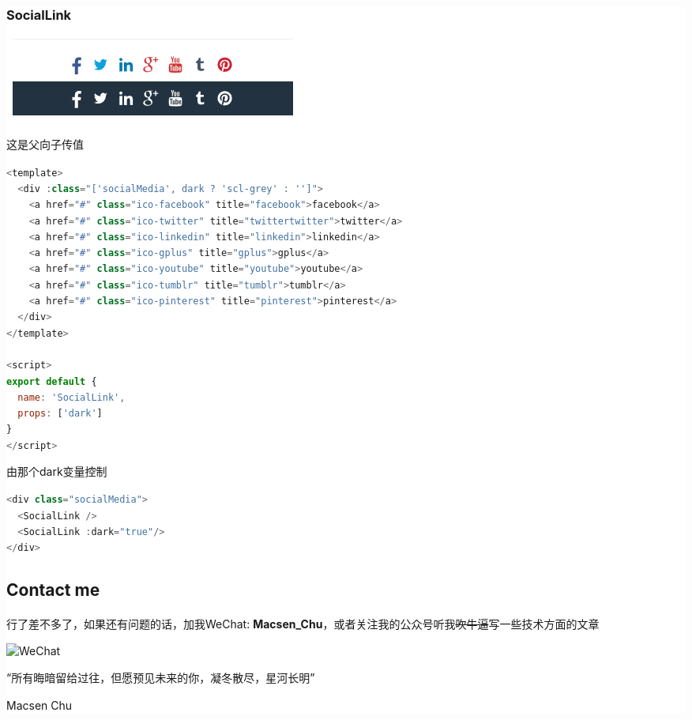 ### SocialLink

![socialLink](https://github.com/MacsenChu/ocean_vue/blob/master/image/socialLink.png)

这是父向子传值

```javascript
<template>
  <div :class="['socialMedia', dark ? 'scl-grey' : '']">
    <a href="#" class="ico-facebook" title="facebook">facebook</a>
    <a href="#" class="ico-twitter" title="twittertwitter">twitter</a>
    <a href="#" class="ico-linkedin" title="linkedin">linkedin</a>
    <a href="#" class="ico-gplus" title="gplus">gplus</a>
    <a href="#" class="ico-youtube" title="youtube">youtube</a>
    <a href="#" class="ico-tumblr" title="tumblr">tumblr</a>
    <a href="#" class="ico-pinterest" title="pinterest">pinterest</a>
  </div>
</template>

<script>
export default {
  name: 'SocialLink',
  props: ['dark']
}
</script>
```

由那个dark变量控制

```javascript
<div class="socialMedia">
  <SocialLink />
  <SocialLink :dark="true"/>
</div>
```



## Contact me

行了差不多了，如果还有问题的话，加我WeChat:  **Macsen_Chu**，或者关注我的公众号听我~~吹牛逼~~写一些技术方面的文章

![WeChat](/https://github.com/MacsenChu/ocean_vue/blob/master/image/WeChat.png)





“所有晦暗留给过往，但愿预见未来的你，凝冬散尽，星河长明”

Macsen Chu